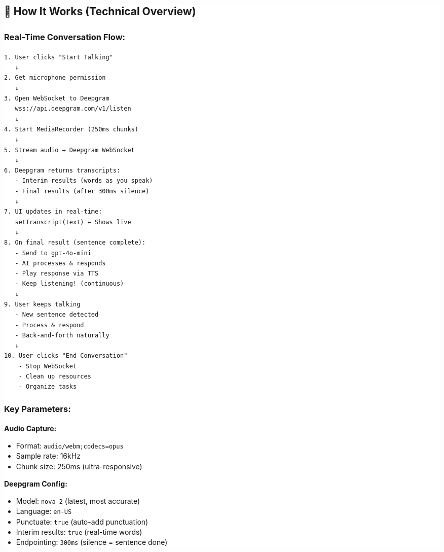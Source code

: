 
## 🎯 How It Works (Technical Overview)

### **Real-Time Conversation Flow:**

```
1. User clicks "Start Talking"
   ↓
2. Get microphone permission
   ↓
3. Open WebSocket to Deepgram
   wss://api.deepgram.com/v1/listen
   ↓
4. Start MediaRecorder (250ms chunks)
   ↓
5. Stream audio → Deepgram WebSocket
   ↓
6. Deepgram returns transcripts:
   - Interim results (words as you speak)
   - Final results (after 300ms silence)
   ↓
7. UI updates in real-time:
   setTranscript(text) ← Shows live
   ↓
8. On final result (sentence complete):
   - Send to gpt-4o-mini
   - AI processes & responds
   - Play response via TTS
   - Keep listening! (continuous)
   ↓
9. User keeps talking
   - New sentence detected
   - Process & respond
   - Back-and-forth naturally
   ↓
10. User clicks "End Conversation"
    - Stop WebSocket
    - Clean up resources
    - Organize tasks
```

### **Key Parameters:**

**Audio Capture:**
- Format: `audio/webm;codecs=opus`
- Sample rate: 16kHz
- Chunk size: 250ms (ultra-responsive)

**Deepgram Config:**
- Model: `nova-2` (latest, most accurate)
- Language: `en-US`
- Punctuate: `true` (auto-add punctuation)
- Interim results: `true` (real-time words)
- Endpointing: `300ms` (silence = sentence done)

